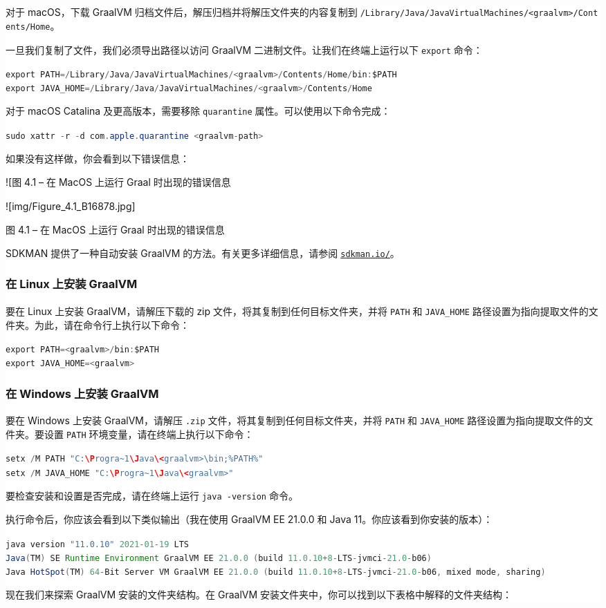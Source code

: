 对于 macOS，下载 GraalVM 归档文件后，解压归档并将解压文件夹的内容复制到 `/Library/Java/JavaVirtualMachines/<graalvm>/Contents/Home`。

一旦我们复制了文件，我们必须导出路径以访问 GraalVM 二进制文件。让我们在终端上运行以下 `export` 命令：

```java
export PATH=/Library/Java/JavaVirtualMachines/<graalvm>/Contents/Home/bin:$PATH
export JAVA_HOME=/Library/Java/JavaVirtualMachines/<graalvm>/Contents/Home
```

对于 macOS Catalina 及更高版本，需要移除 `quarantine` 属性。可以使用以下命令完成：

```java
sudo xattr -r -d com.apple.quarantine <graalvm-path>
```

如果没有这样做，你会看到以下错误信息：

![图 4.1 – 在 MacOS 上运行 Graal 时出现的错误信息

![img/Figure_4.1_B16878.jpg]

图 4.1 – 在 MacOS 上运行 Graal 时出现的错误信息

SDKMAN 提供了一种自动安装 GraalVM 的方法。有关更多详细信息，请参阅 [`sdkman.io/`](https://sdkman.io/)。

### 在 Linux 上安装 GraalVM

要在 Linux 上安装 GraalVM，请解压下载的 zip 文件，将其复制到任何目标文件夹，并将 `PATH` 和 `JAVA_HOME` 路径设置为指向提取文件的文件夹。为此，请在命令行上执行以下命令：

```java
export PATH=<graalvm>/bin:$PATH
export JAVA_HOME=<graalvm>
```

### 在 Windows 上安装 GraalVM

要在 Windows 上安装 GraalVM，请解压 `.zip` 文件，将其复制到任何目标文件夹，并将 `PATH` 和 `JAVA_HOME` 路径设置为指向提取文件的文件夹。要设置 `PATH` 环境变量，请在终端上执行以下命令：

```java
setx /M PATH "C:\Progra~1\Java\<graalvm>\bin;%PATH%"
setx /M JAVA_HOME "C:\Progra~1\Java\<graalvm>"
```

要检查安装和设置是否完成，请在终端上运行 `java -version` 命令。

执行命令后，你应该会看到以下类似输出（我在使用 GraalVM EE 21.0.0 和 Java 11。你应该看到你安装的版本）：

```java
java version "11.0.10" 2021-01-19 LTS
Java(TM) SE Runtime Environment GraalVM EE 21.0.0 (build 11.0.10+8-LTS-jvmci-21.0-b06)
Java HotSpot(TM) 64-Bit Server VM GraalVM EE 21.0.0 (build 11.0.10+8-LTS-jvmci-21.0-b06, mixed mode, sharing)
```

现在我们来探索 GraalVM 安装的文件夹结构。在 GraalVM 安装文件夹中，你可以找到以下表格中解释的文件夹结构：
